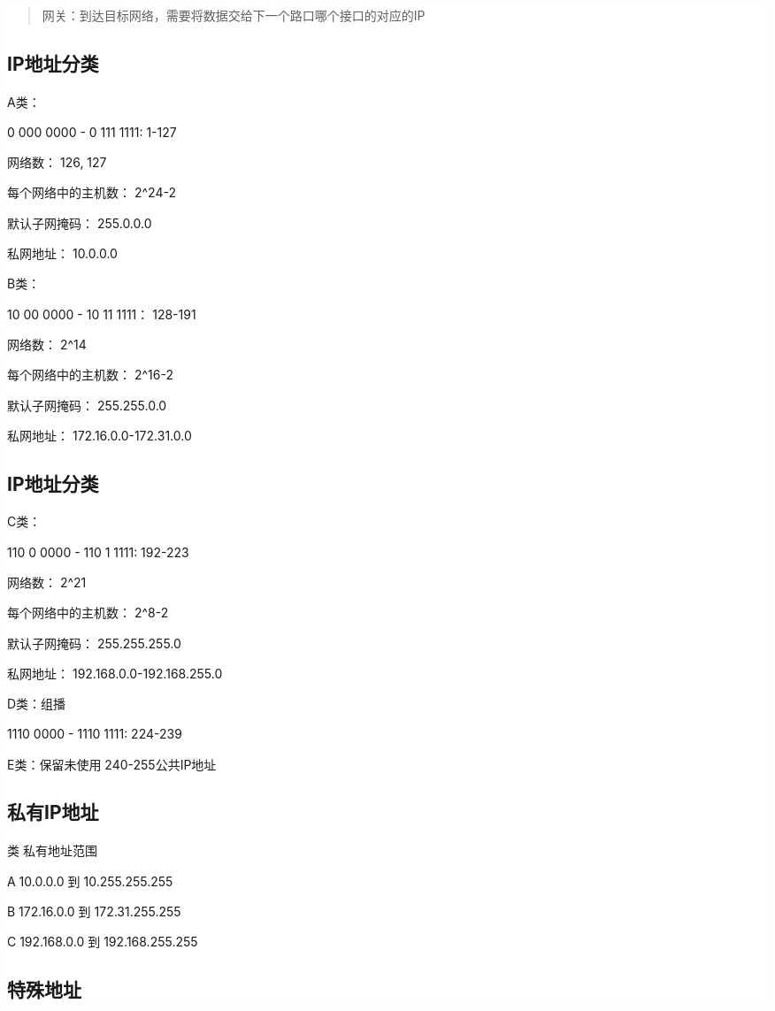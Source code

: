 > 网关：到达目标网络，需要将数据交给下一个路口哪个接口的对应的IP

## IP地址分类

A类：

0 000 0000 - 0 111 1111: 1-127

网络数： 126, 127

每个网络中的主机数： 2^24-2

默认子网掩码： 255.0.0.0

私网地址： 10.0.0.0

B类：

10 00 0000 - 10 11 1111： 128-191

网络数： 2^14

每个网络中的主机数： 2^16-2

默认子网掩码： 255.255.0.0

私网地址： 172.16.0.0-172.31.0.0

## IP地址分类

C类：

110 0 0000 - 110 1 1111: 192-223

网络数： 2^21

每个网络中的主机数： 2^8-2

默认子网掩码： 255.255.255.0

私网地址： 
192.168.0.0-192.168.255.0

D类：组播

1110 0000 - 1110 1111: 224-239

E类：保留未使用
240-255公共IP地址

## 私有IP地址

类 私有地址范围

A 10.0.0.0 到 10.255.255.255

B 172.16.0.0 到 172.31.255.255

C 192.168.0.0 到 192.168.255.255

## 特殊地址
